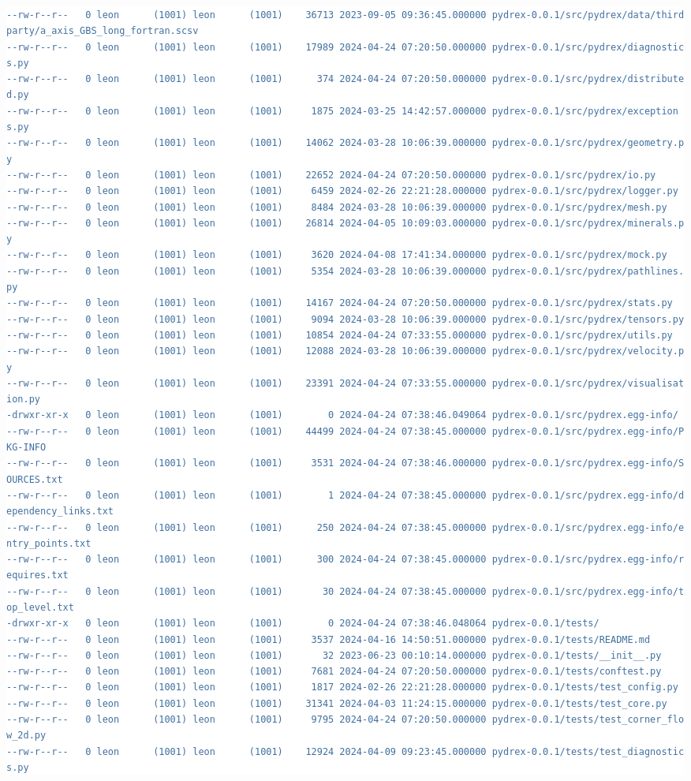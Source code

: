 ```diff
--rw-r--r--   0 leon      (1001) leon      (1001)    36713 2023-09-05 09:36:45.000000 pydrex-0.0.1/src/pydrex/data/thirdparty/a_axis_GBS_long_fortran.scsv
--rw-r--r--   0 leon      (1001) leon      (1001)    17989 2024-04-24 07:20:50.000000 pydrex-0.0.1/src/pydrex/diagnostics.py
--rw-r--r--   0 leon      (1001) leon      (1001)      374 2024-04-24 07:20:50.000000 pydrex-0.0.1/src/pydrex/distributed.py
--rw-r--r--   0 leon      (1001) leon      (1001)     1875 2024-03-25 14:42:57.000000 pydrex-0.0.1/src/pydrex/exceptions.py
--rw-r--r--   0 leon      (1001) leon      (1001)    14062 2024-03-28 10:06:39.000000 pydrex-0.0.1/src/pydrex/geometry.py
--rw-r--r--   0 leon      (1001) leon      (1001)    22652 2024-04-24 07:20:50.000000 pydrex-0.0.1/src/pydrex/io.py
--rw-r--r--   0 leon      (1001) leon      (1001)     6459 2024-02-26 22:21:28.000000 pydrex-0.0.1/src/pydrex/logger.py
--rw-r--r--   0 leon      (1001) leon      (1001)     8484 2024-03-28 10:06:39.000000 pydrex-0.0.1/src/pydrex/mesh.py
--rw-r--r--   0 leon      (1001) leon      (1001)    26814 2024-04-05 10:09:03.000000 pydrex-0.0.1/src/pydrex/minerals.py
--rw-r--r--   0 leon      (1001) leon      (1001)     3620 2024-04-08 17:41:34.000000 pydrex-0.0.1/src/pydrex/mock.py
--rw-r--r--   0 leon      (1001) leon      (1001)     5354 2024-03-28 10:06:39.000000 pydrex-0.0.1/src/pydrex/pathlines.py
--rw-r--r--   0 leon      (1001) leon      (1001)    14167 2024-04-24 07:20:50.000000 pydrex-0.0.1/src/pydrex/stats.py
--rw-r--r--   0 leon      (1001) leon      (1001)     9094 2024-03-28 10:06:39.000000 pydrex-0.0.1/src/pydrex/tensors.py
--rw-r--r--   0 leon      (1001) leon      (1001)    10854 2024-04-24 07:33:55.000000 pydrex-0.0.1/src/pydrex/utils.py
--rw-r--r--   0 leon      (1001) leon      (1001)    12088 2024-03-28 10:06:39.000000 pydrex-0.0.1/src/pydrex/velocity.py
--rw-r--r--   0 leon      (1001) leon      (1001)    23391 2024-04-24 07:33:55.000000 pydrex-0.0.1/src/pydrex/visualisation.py
-drwxr-xr-x   0 leon      (1001) leon      (1001)        0 2024-04-24 07:38:46.049064 pydrex-0.0.1/src/pydrex.egg-info/
--rw-r--r--   0 leon      (1001) leon      (1001)    44499 2024-04-24 07:38:45.000000 pydrex-0.0.1/src/pydrex.egg-info/PKG-INFO
--rw-r--r--   0 leon      (1001) leon      (1001)     3531 2024-04-24 07:38:46.000000 pydrex-0.0.1/src/pydrex.egg-info/SOURCES.txt
--rw-r--r--   0 leon      (1001) leon      (1001)        1 2024-04-24 07:38:45.000000 pydrex-0.0.1/src/pydrex.egg-info/dependency_links.txt
--rw-r--r--   0 leon      (1001) leon      (1001)      250 2024-04-24 07:38:45.000000 pydrex-0.0.1/src/pydrex.egg-info/entry_points.txt
--rw-r--r--   0 leon      (1001) leon      (1001)      300 2024-04-24 07:38:45.000000 pydrex-0.0.1/src/pydrex.egg-info/requires.txt
--rw-r--r--   0 leon      (1001) leon      (1001)       30 2024-04-24 07:38:45.000000 pydrex-0.0.1/src/pydrex.egg-info/top_level.txt
-drwxr-xr-x   0 leon      (1001) leon      (1001)        0 2024-04-24 07:38:46.048064 pydrex-0.0.1/tests/
--rw-r--r--   0 leon      (1001) leon      (1001)     3537 2024-04-16 14:50:51.000000 pydrex-0.0.1/tests/README.md
--rw-r--r--   0 leon      (1001) leon      (1001)       32 2023-06-23 00:10:14.000000 pydrex-0.0.1/tests/__init__.py
--rw-r--r--   0 leon      (1001) leon      (1001)     7681 2024-04-24 07:20:50.000000 pydrex-0.0.1/tests/conftest.py
--rw-r--r--   0 leon      (1001) leon      (1001)     1817 2024-02-26 22:21:28.000000 pydrex-0.0.1/tests/test_config.py
--rw-r--r--   0 leon      (1001) leon      (1001)    31341 2024-04-03 11:24:15.000000 pydrex-0.0.1/tests/test_core.py
--rw-r--r--   0 leon      (1001) leon      (1001)     9795 2024-04-24 07:20:50.000000 pydrex-0.0.1/tests/test_corner_flow_2d.py
--rw-r--r--   0 leon      (1001) leon      (1001)    12924 2024-04-09 09:23:45.000000 pydrex-0.0.1/tests/test_diagnostics.py
```